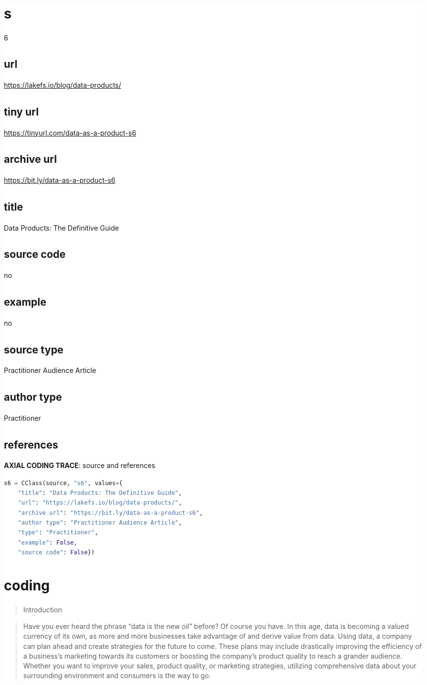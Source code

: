 # s 
6
## url
https://lakefs.io/blog/data-products/
## tiny url
https://tinyurl.com/data-as-a-product-s6
## archive url
https://bit.ly/data-as-a-product-s6
## title
Data Products: The Definitive Guide
## source code
no
## example
no
## source type 
Practitioner Audience Article
## author type
Practitioner
## references

**AXIAL CODING TRACE**: source and references
``` python
s6 = CClass(source, "s6", values={
    "title": "Data Products: The Definitive Guide",
    "url": "https://lakefs.io/blog/data-products/",
    "archive url": "https://bit.ly/data-as-a-product-s6",
    "author type": "Practitioner Audience Article",
    "type": "Practitioner",
    "example": False,
    "source code": False})
``` 


# coding

> Introduction

> Have you ever heard the phrase “data is the new oil” before? Of course you have. In this age, data is becoming a valued currency of its own, as more and more businesses take advantage of and derive value from data. Using data, a company can plan ahead and create strategies for the future to come. These plans may include drastically improving the efficiency of a business’s marketing towards its customers or boosting the company’s product quality to reach a grander audience. Whether you want to improve your sales, product quality, or marketing strategies, utilizing comprehensive data about your surrounding environment and consumers is the way to go.
